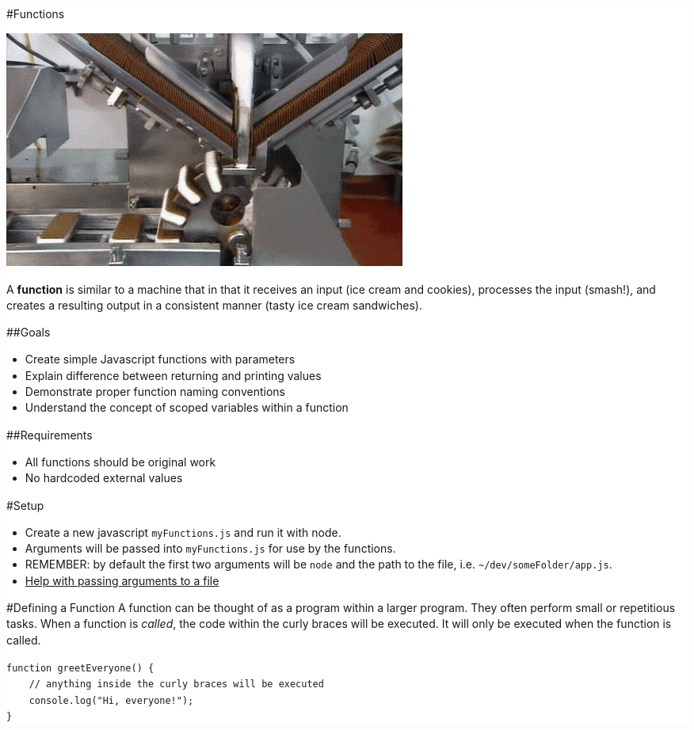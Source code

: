 #Functions

![Ice Cream Sandwich Machine](./function.gif)

A **function** is similar to a machine that in that it receives an input (ice cream and cookies), processes the input (smash!), and creates a resulting output in a consistent manner (tasty ice cream sandwiches).

##Goals

* Create simple Javascript functions with parameters
* Explain difference between returning and printing values
* Demonstrate proper function naming conventions
* Understand the concept of scoped variables within a function

##Requirements

* All functions should be original work
* No hardcoded external values


#Setup

* Create a new javascript `myFunctions.js` and run it with node.
* Arguments will be passed into `myFunctions.js` for use  by the functions.
* REMEMBER:  by default the first two arguments will be `node` and the path to the file, i.e. `~/dev/someFolder/app.js`.
* [Help with passing arguments to a file](https://github.com/sf-wdi-19-20/WDI21staging/tree/master/modules/week-01/day-2-control-flow/dusk-modular-programs#setup)



#Defining a Function
A function can be thought of as a program within a larger program.  They often perform small or repetitious tasks.  When a function is *called*, the code within the curly braces will be executed.  It will only be executed when the function is called.
	
	function greetEveryone() {
		// anything inside the curly braces will be executed
		console.log("Hi, everyone!");
	}
	